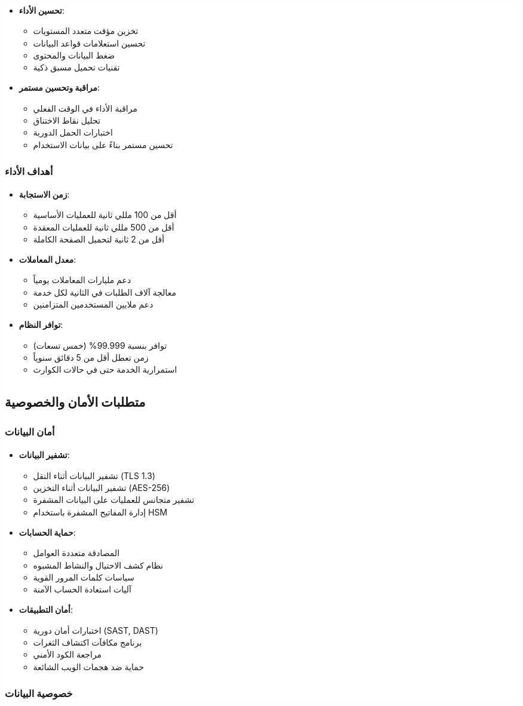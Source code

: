 - **تحسين الأداء**:
  - تخزين مؤقت متعدد المستويات
  - تحسين استعلامات قواعد البيانات
  - ضغط البيانات والمحتوى
  - تقنيات تحميل مسبق ذكية

- **مراقبة وتحسين مستمر**:
  - مراقبة الأداء في الوقت الفعلي
  - تحليل نقاط الاختناق
  - اختبارات الحمل الدورية
  - تحسين مستمر بناءً على بيانات الاستخدام

### أهداف الأداء

- **زمن الاستجابة**:
  - أقل من 100 مللي ثانية للعمليات الأساسية
  - أقل من 500 مللي ثانية للعمليات المعقدة
  - أقل من 2 ثانية لتحميل الصفحة الكاملة

- **معدل المعاملات**:
  - دعم مليارات المعاملات يومياً
  - معالجة آلاف الطلبات في الثانية لكل خدمة
  - دعم ملايين المستخدمين المتزامنين

- **توافر النظام**:
  - توافر بنسبة 99.999% (خمس تسعات)
  - زمن تعطل أقل من 5 دقائق سنوياً
  - استمرارية الخدمة حتى في حالات الكوارث

## متطلبات الأمان والخصوصية

### أمان البيانات

- **تشفير البيانات**:
  - تشفير البيانات أثناء النقل (TLS 1.3)
  - تشفير البيانات أثناء التخزين (AES-256)
  - تشفير متجانس للعمليات على البيانات المشفرة
  - إدارة المفاتيح المشفرة باستخدام HSM

- **حماية الحسابات**:
  - المصادقة متعددة العوامل
  - نظام كشف الاحتيال والنشاط المشبوه
  - سياسات كلمات المرور القوية
  - آليات استعادة الحساب الآمنة

- **أمان التطبيقات**:
  - اختبارات أمان دورية (SAST, DAST)
  - برنامج مكافآت اكتشاف الثغرات
  - مراجعة الكود الأمني
  - حماية ضد هجمات الويب الشائعة

### خصوصية البيانات
